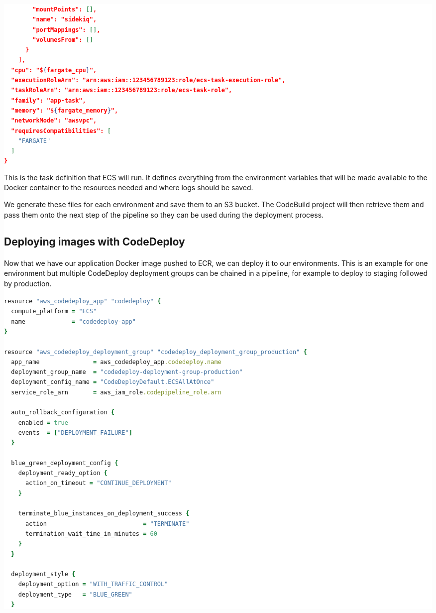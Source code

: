 ```json
	    "mountPoints": [],
	    "name": "sidekiq",
	    "portMappings": [],
	    "volumesFrom": []
	  }
	],
  "cpu": "${fargate_cpu}",
  "executionRoleArn": "arn:aws:iam::123456789123:role/ecs-task-execution-role",
  "taskRoleArn": "arn:aws:iam::123456789123:role/ecs-task-role",
  "family": "app-task",
  "memory": "${fargate_memory}",
  "networkMode": "awsvpc",
  "requiresCompatibilities": [
    "FARGATE"
  ]
}
```

This is the task definition that ECS will run. It defines everything from the environment variables that will be made available to the Docker container to the resources needed and where logs should be saved.

We generate these files for each environment and save them to an S3 bucket. The CodeBuild project will then retrieve them and pass them onto the next step of the pipeline so they can be used during the deployment process.

## Deploying images with CodeDeploy

Now that we have our application Docker image pushed to ECR, we can deploy it to our environments. This is an example for one environment but multiple CodeDeploy deployment groups can be chained in a pipeline, for example to deploy to staging followed by production.

```ruby
resource "aws_codedeploy_app" "codedeploy" {
  compute_platform = "ECS"
  name             = "codedeploy-app"
}

resource "aws_codedeploy_deployment_group" "codedeploy_deployment_group_production" {
  app_name               = aws_codedeploy_app.codedeploy.name
  deployment_group_name  = "codedeploy-deployment-group-production"
  deployment_config_name = "CodeDeployDefault.ECSAllAtOnce"
  service_role_arn       = aws_iam_role.codepipeline_role.arn

  auto_rollback_configuration {
    enabled = true
    events  = ["DEPLOYMENT_FAILURE"]
  }

  blue_green_deployment_config {
    deployment_ready_option {
      action_on_timeout = "CONTINUE_DEPLOYMENT"
    }

    terminate_blue_instances_on_deployment_success {
      action                           = "TERMINATE"
      termination_wait_time_in_minutes = 60
    }
  }

  deployment_style {
    deployment_option = "WITH_TRAFFIC_CONTROL"
    deployment_type   = "BLUE_GREEN"
  }
```